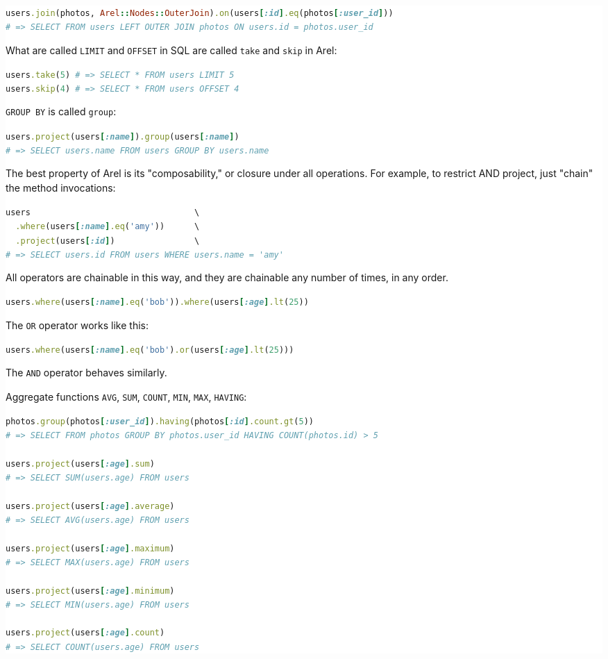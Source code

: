 ```ruby
users.join(photos, Arel::Nodes::OuterJoin).on(users[:id].eq(photos[:user_id]))
# => SELECT FROM users LEFT OUTER JOIN photos ON users.id = photos.user_id
```

What are called `LIMIT` and `OFFSET` in SQL are called `take` and `skip` in Arel:

```ruby
users.take(5) # => SELECT * FROM users LIMIT 5
users.skip(4) # => SELECT * FROM users OFFSET 4
```

`GROUP BY` is called `group`:

```ruby
users.project(users[:name]).group(users[:name])
# => SELECT users.name FROM users GROUP BY users.name
```

The best property of Arel is its "composability," or closure under all operations. For example, to restrict AND project, just "chain" the method invocations:

```ruby
users                                 \
  .where(users[:name].eq('amy'))      \
  .project(users[:id])                \
# => SELECT users.id FROM users WHERE users.name = 'amy'
```

All operators are chainable in this way, and they are chainable any number of times, in any order.

```ruby
users.where(users[:name].eq('bob')).where(users[:age].lt(25))
```

The `OR` operator works like this:

```ruby
users.where(users[:name].eq('bob').or(users[:age].lt(25)))
```

The `AND` operator behaves similarly.

Aggregate functions `AVG`, `SUM`, `COUNT`, `MIN`, `MAX`, `HAVING`:

```ruby
photos.group(photos[:user_id]).having(photos[:id].count.gt(5))
# => SELECT FROM photos GROUP BY photos.user_id HAVING COUNT(photos.id) > 5

users.project(users[:age].sum)
# => SELECT SUM(users.age) FROM users

users.project(users[:age].average)
# => SELECT AVG(users.age) FROM users

users.project(users[:age].maximum)
# => SELECT MAX(users.age) FROM users

users.project(users[:age].minimum)
# => SELECT MIN(users.age) FROM users

users.project(users[:age].count)
# => SELECT COUNT(users.age) FROM users
```
